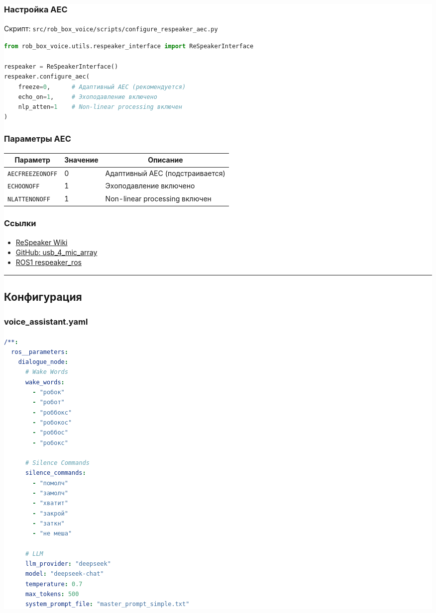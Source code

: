 ### Настройка AEC

Скрипт: `src/rob_box_voice/scripts/configure_respeaker_aec.py`

```python
from rob_box_voice.utils.respeaker_interface import ReSpeakerInterface

respeaker = ReSpeakerInterface()
respeaker.configure_aec(
    freeze=0,      # Адаптивный AEC (рекомендуется)
    echo_on=1,     # Эхоподавление включено
    nlp_atten=1    # Non-linear processing включен
)
```

### Параметры AEC

| Параметр | Значение | Описание |
|----------|----------|----------|
| `AECFREEZEONOFF` | 0 | Адаптивный AEC (подстраивается) |
| `ECHOONOFF` | 1 | Эхоподавление включено |
| `NLATTENONOFF` | 1 | Non-linear processing включен |

### Ссылки

- [ReSpeaker Wiki](https://wiki.seeedstudio.com/ReSpeaker_Mic_Array_v2.0/)
- [GitHub: usb_4_mic_array](https://github.com/respeaker/usb_4_mic_array)
- [ROS1 respeaker_ros](https://github.com/jsk-ros-pkg/jsk_3rdparty/blob/master/respeaker_ros/)

---

## Конфигурация

### voice_assistant.yaml

```yaml
/**:
  ros__parameters:
    dialogue_node:
      # Wake Words
      wake_words:
        - "робок"
        - "робот"
        - "роббокс"
        - "робокос"
        - "роббос"
        - "робокс"
      
      # Silence Commands
      silence_commands:
        - "помолч"
        - "замолч"
        - "хватит"
        - "закрой"
        - "заткн"
        - "не меша"
      
      # LLM
      llm_provider: "deepseek"
      model: "deepseek-chat"
      temperature: 0.7
      max_tokens: 500
      system_prompt_file: "master_prompt_simple.txt"
```